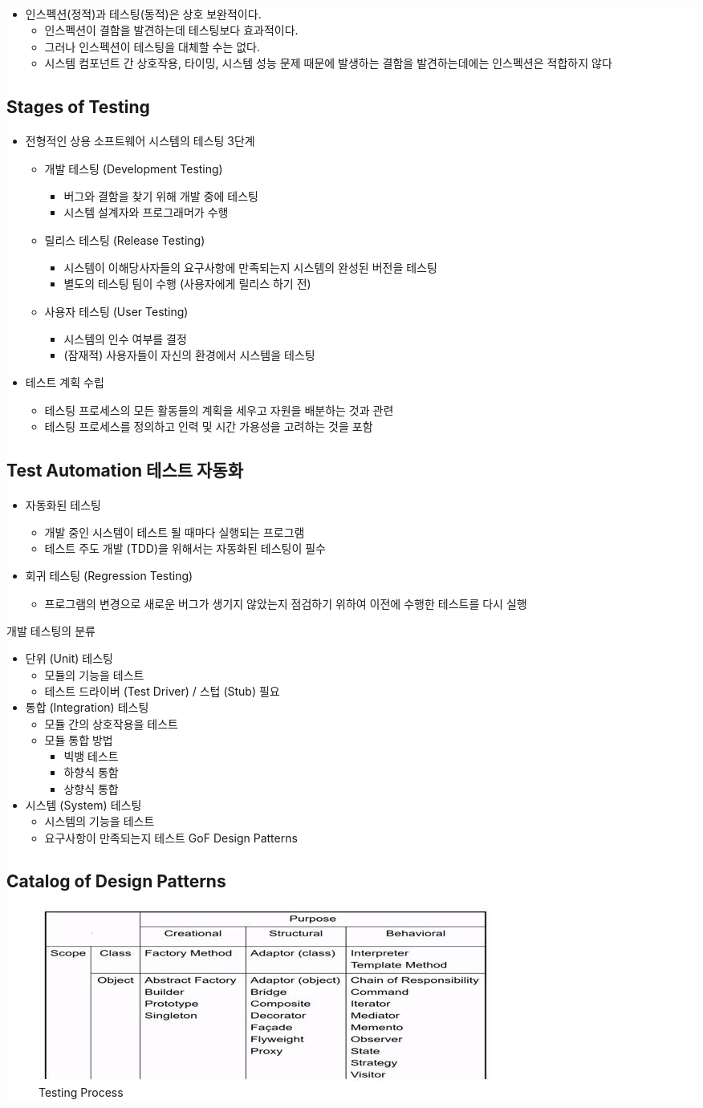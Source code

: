 * 인스펙션(정적)과 테스팅(동적)은 상호 보완적이다.
   * 인스펙션이 결함을 발견하는데 테스팅보다 효과적이다.
   * 그러나 인스펙션이 테스팅을 대체할 수는 없다.
   * 시스템 컴포넌트 간 상호작용, 타이밍, 시스템 성능 문제 때문에 발생하는 결함을 발견하는데에는 인스펙션은 적합하지 않다

## Stages of Testing

* 전형적인 상용 소프트웨어 시스템의 테스팅 3단계
   * 개발 테스팅 (Development Testing)
      * 버그와 결함을 찾기 위해 개발 중에 테스팅 
      * 시스템 설계자와 프로그래머가 수행

   * 릴리스 테스팅 (Release Testing)
      * 시스템이 이해당사자들의 요구사항에 만족되는지 시스템의 완성된 버전을 테스팅
      * 별도의 테스팅 팀이 수행 (사용자에게 릴리스 하기 전)

   * 사용자 테스팅 (User Testing)
      * 시스템의 인수 여부를 결정
      * (잠재적) 사용자들이 자신의 환경에서 시스템을 테스팅

* 테스트 계획 수립
   * 테스팅 프로세스의 모든 활동들의 계획을 세우고 자원을 배분하는 것과 관련
   * 테스팅 프로세스를 정의하고 인력 및 시간 가용성을 고려하는 것을 포함

## Test Automation 테스트 자동화 
* 자동화된 테스팅
   * 개발 중인 시스템이 테스트 될 때마다 실행되는 프로그램
   * 테스트 주도 개발 (TDD)을 위해서는 자동화된 테스팅이 필수

* 회귀 테스팅 (Regression Testing)
   * 프로그램의 변경으로 새로운 버그가 생기지 않았는지 점검하기 위하여 이전에 수행한 테스트를 다시 실행

개발 테스팅의 분류
* 단위 (Unit) 테스팅
   * 모듈의 기능을 테스트
   * 테스트 드라이버 (Test Driver) / 스텁 (Stub) 필요
* 통합 (Integration) 테스팅
   * 모듈 간의 상호작용을 테스트
   * 모듈 통합 방법
      * 빅뱅 테스트
      * 하향식 통함
      * 상향식 통합
* 시스템 (System) 테스팅
   * 시스템의 기능을 테스트
   * 요구사항이 만족되는지 테스트
GoF Design Patterns

## Catalog of Design Patterns

<figure class="align-center">
  <a href="/assets/images/2021-06-19-Design-Pattern.jpg"><img src="/assets/images/2021-06-19-Design-Pattern.jpg"></a>
  <figcaption>Testing Process</figcaption>
</figure>
